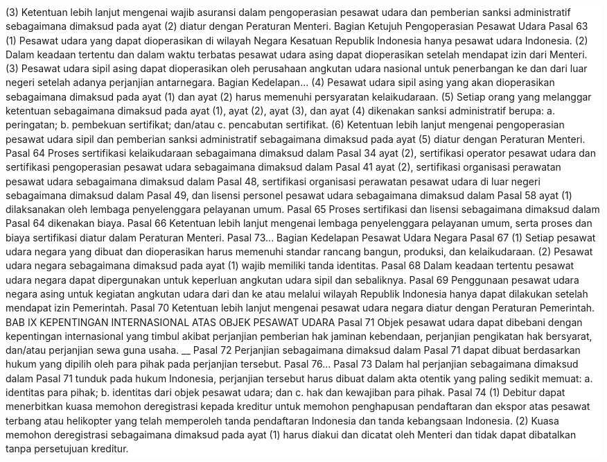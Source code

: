 (3) Ketentuan lebih lanjut mengenai wajib asuransi dalam pengoperasian pesawat udara dan pemberian sanksi administratif sebagaimana dimaksud pada ayat (2) diatur dengan Peraturan Menteri.
Bagian Ketujuh Pengoperasian Pesawat Udara
Pasal 63
(1) Pesawat udara yang dapat dioperasikan di wilayah Negara Kesatuan Republik Indonesia hanya pesawat udara Indonesia.
(2) Dalam keadaan tertentu dan dalam waktu terbatas pesawat udara asing dapat dioperasikan setelah mendapat izin dari Menteri.
(3) Pesawat udara sipil asing dapat dioperasikan oleh perusahaan angkutan udara nasional untuk penerbangan ke dan dari luar negeri setelah adanya perjanjian antarnegara. Bagian Kedelapan...
(4) Pesawat udara sipil asing yang akan dioperasikan sebagaimana dimaksud pada ayat (1) dan ayat (2) harus memenuhi persyaratan kelaikudaraan.
(5) Setiap orang yang melanggar ketentuan sebagaimana dimaksud pada ayat (1), ayat (2), ayat (3), dan ayat (4) dikenakan sanksi administratif berupa:
a. peringatan;
b. pembekuan sertifikat; dan/atau
c. pencabutan sertifikat.
(6) Ketentuan lebih lanjut mengenai pengoperasian pesawat udara sipil dan pemberian sanksi administratif sebagaimana dimaksud pada ayat (5) diatur dengan Peraturan Menteri.
Pasal 64
Proses sertifikasi kelaikudaraan sebagaimana dimaksud dalam Pasal 34 ayat (2), sertifikasi operator pesawat udara dan sertifikasi pengoperasian pesawat udara sebagaimana dimaksud dalam Pasal 41 ayat (2), sertifikasi organisasi perawatan pesawat udara sebagaimana dimaksud dalam Pasal 48, sertifikasi organisasi perawatan pesawat udara di luar negeri sebagaimana dimaksud dalam Pasal 49, dan lisensi personel pesawat udara sebagaimana dimaksud dalam Pasal 58 ayat (1) dilaksanakan oleh lembaga penyelenggara pelayanan umum.
Pasal 65
Proses sertifikasi dan lisensi sebagaimana dimaksud dalam Pasal 64 dikenakan biaya.
Pasal 66
Ketentuan lebih lanjut mengenai lembaga penyelenggara pelayanan umum, serta proses dan biaya sertifikasi diatur dalam Peraturan Menteri. Pasal 73...
Bagian Kedelapan Pesawat Udara Negara
Pasal 67
(1) Setiap pesawat udara negara yang dibuat dan dioperasikan harus memenuhi standar rancang bangun, produksi, dan kelaikudaraan.
(2) Pesawat udara negara sebagaimana dimaksud pada ayat (1) wajib memiliki tanda identitas.
Pasal 68
Dalam keadaan tertentu pesawat udara negara dapat dipergunakan untuk keperluan angkutan udara sipil dan sebaliknya.
Pasal 69
Penggunaan pesawat udara negara asing untuk kegiatan angkutan udara dari dan ke atau melalui wilayah Republik Indonesia hanya dapat dilakukan setelah mendapat izin Pemerintah.
Pasal 70
Ketentuan lebih lanjut mengenai pesawat udara negara diatur dengan Peraturan Pemerintah.
BAB IX KEPENTINGAN INTERNASIONAL ATAS OBJEK PESAWAT UDARA
Pasal 71
Objek pesawat udara dapat dibebani dengan kepentingan internasional yang timbul akibat perjanjian pemberian hak jaminan kebendaan, perjanjian pengikatan hak bersyarat, dan/atau perjanjian sewa guna usaha. __
Pasal 72
Perjanjian sebagaimana dimaksud dalam Pasal 71 dapat dibuat berdasarkan hukum yang dipilih oleh para pihak pada perjanjian tersebut. Pasal 76...
Pasal 73
Dalam hal perjanjian sebagaimana dimaksud dalam Pasal 71 tunduk pada hukum Indonesia, perjanjian tersebut harus dibuat dalam akta otentik yang paling sedikit memuat:
a. identitas para pihak;
b. identitas dari objek pesawat udara; dan
c. hak dan kewajiban para pihak.
Pasal 74
(1) Debitur dapat menerbitkan kuasa memohon deregistrasi kepada kreditur untuk memohon penghapusan pendaftaran dan ekspor atas pesawat terbang atau helikopter yang telah memperoleh tanda pendaftaran Indonesia dan tanda kebangsaan Indonesia.
(2) Kuasa memohon deregistrasi sebagaimana dimaksud pada ayat (1) harus diakui dan dicatat oleh Menteri dan tidak dapat dibatalkan tanpa persetujuan kreditur.